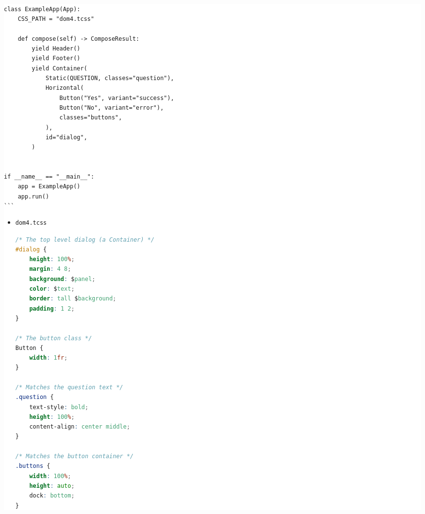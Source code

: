 
    class ExampleApp(App):
        CSS_PATH = "dom4.tcss"

        def compose(self) -> ComposeResult:
            yield Header()
            yield Footer()
            yield Container(
                Static(QUESTION, classes="question"),
                Horizontal(
                    Button("Yes", variant="success"),
                    Button("No", variant="error"),
                    classes="buttons",
                ),
                id="dialog",
            )


    if __name__ == "__main__":
        app = ExampleApp()
        app.run()
    ```

- `dom4.tcss`

    ```css
    /* The top level dialog (a Container) */
    #dialog {
        height: 100%;
        margin: 4 8;
        background: $panel;
        color: $text;
        border: tall $background;
        padding: 1 2;
    }

    /* The button class */
    Button {
        width: 1fr;
    }

    /* Matches the question text */
    .question {
        text-style: bold;
        height: 100%;
        content-align: center middle;
    }

    /* Matches the button container */
    .buttons {
        width: 100%;
        height: auto;
        dock: bottom;
    }
    ```
